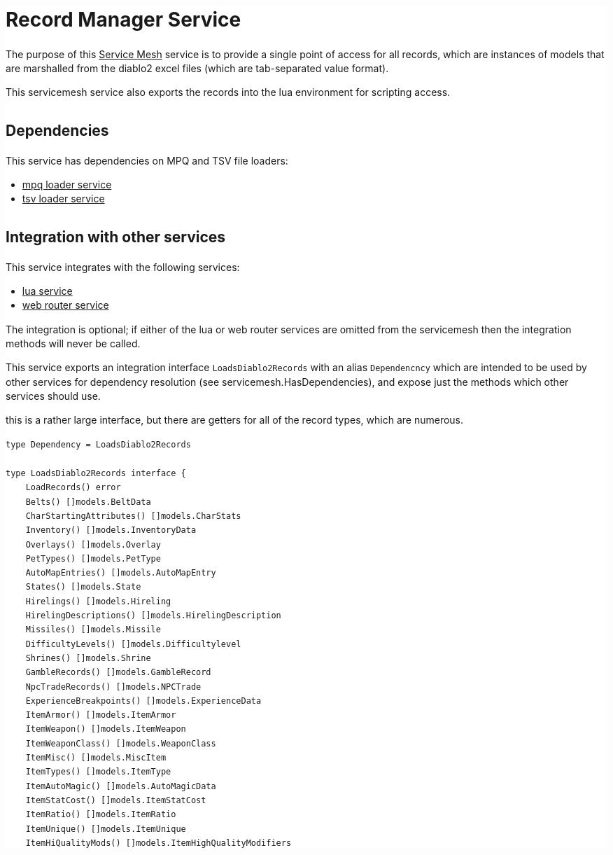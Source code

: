 # Record Manager Service

The purpose of this [Service Mesh](https://github.com/gravestench/servicemesh) service is to provide a single point of
access for all records, which are instances of models that are marshalled from
the diablo2 excel files (which are tab-separated value format).

This servicemesh service also exports the records into the lua environment
for scripting access.

## Dependencies

This service has dependencies on MPQ and TSV file loaders:

* [mpq loader service](../mpqLoader)
* [tsv loader service](../tsvLoader)

## Integration with other services

This service integrates with the following services:

* [lua service](../lua)
* [web router service](../webRouter)

The integration is optional; if either of the lua or web router services are
omitted from the servicemesh then the integration methods will never be called.

This service exports an integration interface `LoadsDiablo2Records` with an alias
`Dependencncy` which are intended to be used by other services for dependency
resolution (see servicemesh.HasDependencies), and expose just the methods which
other services should use.

this is a rather large interface, but there are getters for all of the record
types, which are numerous.

```golang
type Dependency = LoadsDiablo2Records

type LoadsDiablo2Records interface {
    LoadRecords() error
    Belts() []models.BeltData
    CharStartingAttributes() []models.CharStats
    Inventory() []models.InventoryData
    Overlays() []models.Overlay
    PetTypes() []models.PetType
    AutoMapEntries() []models.AutoMapEntry
    States() []models.State
    Hirelings() []models.Hireling
    HirelingDescriptions() []models.HirelingDescription
    Missiles() []models.Missile
    DifficultyLevels() []models.Difficultylevel
    Shrines() []models.Shrine
    GambleRecords() []models.GambleRecord
    NpcTradeRecords() []models.NPCTrade
    ExperienceBreakpoints() []models.ExperienceData
    ItemArmor() []models.ItemArmor
    ItemWeapon() []models.ItemWeapon
    ItemWeaponClass() []models.WeaponClass
    ItemMisc() []models.MiscItem
    ItemTypes() []models.ItemType
    ItemAutoMagic() []models.AutoMagicData
    ItemStatCost() []models.ItemStatCost
    ItemRatio() []models.ItemRatio
    ItemUnique() []models.ItemUnique
    ItemHiQualityMods() []models.ItemHighQualityModifiers
```